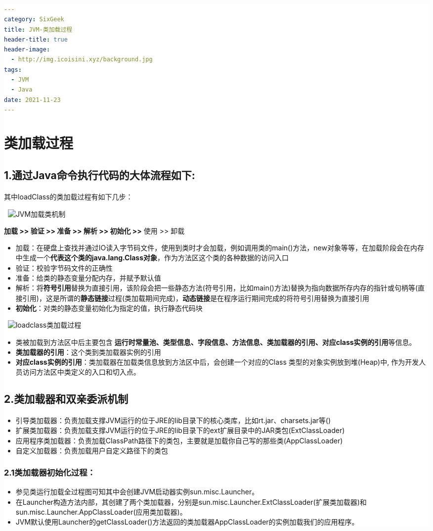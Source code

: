 ```yaml
---
category: SixGeek
title: JVM-类加载过程
header-title: true
header-image:
  - http://img.icoisini.xyz/background.jpg
tags:
  - JVM
  - Java
date: 2021-11-23
---
```


# 类加载过程

## 1.通过Java命令执行代码的大体流程如下:



其中loadClass的类加载过程有如下几步：

  <img :src="$withBase('/img/java/JVM加载类机制.png')" alt="JVM加载类机制"> 

**加载 >> 验证 >> 准备 >> 解析 >> 初始化 >>** 使用 >> 卸载

- 加载：在硬盘上查找并通过IO读入字节码文件，使用到类时才会加载，例如调用类的main()方法，new对象等等，在加载阶段会在内存中生成一个**代表这个类的java.lang.Class对象**，作为方法区这个类的各种数据的访问入口
- 验证：校验字节码文件的正确性
- 准备：给类的静态变量分配内存，并赋予默认值
- 解析：将**符号引用**替换为直接引用，该阶段会把一些静态方法(符号引用，比如main()方法)替换为指向数据所存内存的指针或句柄等(直接引用)，这是所谓的**静态链接**过程(类加载期间完成)，**动态链接**是在程序运行期间完成的将符号引用替换为直接引用
- **初始化**：对类的静态变量初始化为指定的值，执行静态代码块

  <img :src="$withBase('/img/java/loadclass类加载过程.png')" alt="loadclass类加载过程"> 

- 类被加载到方法区中后主要包含 **运行时常量池、类型信息、字段信息、方法信息、类加载器的引用、对应class实例的引用**等信息。
- **类加载器的引用**：这个类到类加载器实例的引用
- **对应class实例的引用**：类加载器在加载类信息放到方法区中后，会创建一个对应的Class 类型的对象实例放到堆(Heap)中, 作为开发人员访问方法区中类定义的入口和切入点。

## 2.**类加载器和双亲委派机制**

- 引导类加载器：负责加载支撑JVM运行的位于JRE的lib目录下的核心类库，比如rt.jar、charsets.jar等()
- 扩展类加载器：负责加载支撑JVM运行的位于JRE的lib目录下的ext扩展目录中的JAR类包(ExtClassLoader)
- 应用程序类加载器：负责加载ClassPath路径下的类包，主要就是加载你自己写的那些类(AppClassLoader)
- 自定义加载器：负责加载用户自定义路径下的类包

### **2.1类加载器初始化过程：**

- 参见类运行加载全过程图可知其中会创建JVM启动器实例sun.misc.Launcher。
- 在Launcher构造方法内部，其创建了两个类加载器，分别是sun.misc.Launcher.ExtClassLoader(扩展类加载器)和sun.misc.Launcher.AppClassLoader(应用类加载器)。
- JVM默认使用Launcher的getClassLoader()方法返回的类加载器AppClassLoader的实例加载我们的应用程序。
